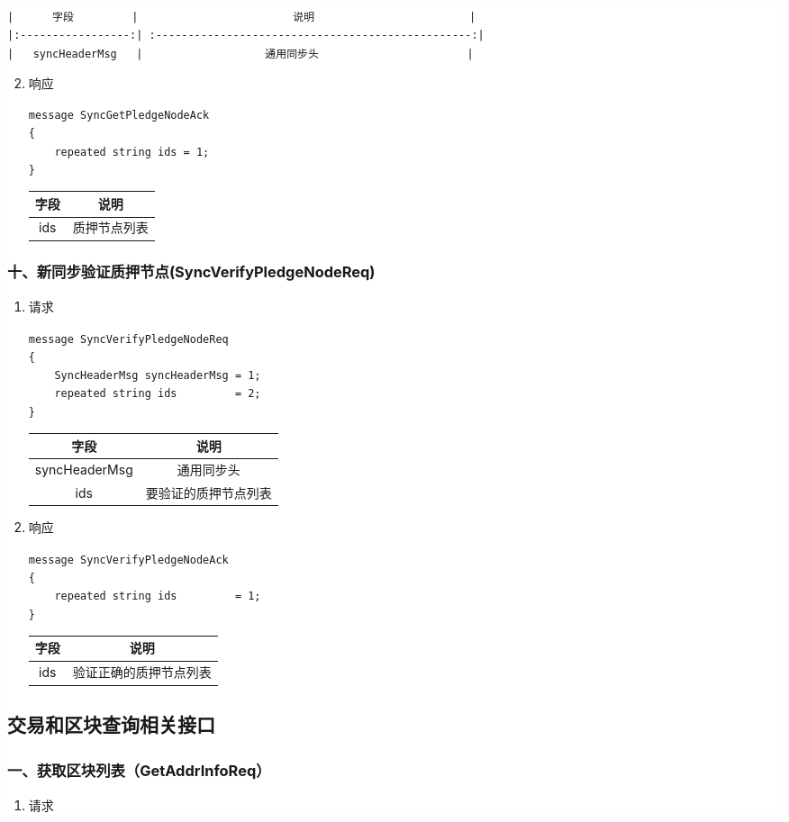     |      字段         |                        说明                        |
    |:-----------------:| :-------------------------------------------------:|
    |   syncHeaderMsg   |                   通用同步头                       |

2. 响应
    ```
    message SyncGetPledgeNodeAck
    {
        repeated string ids = 1;
    }
    ```


    |      字段         |                        说明                        |
    |:-----------------:| :-------------------------------------------------:|
    |       ids         |                    质押节点列表                     |

### 十、新同步验证质押节点(SyncVerifyPledgeNodeReq)

1. 请求
    ```
    message SyncVerifyPledgeNodeReq
    {
        SyncHeaderMsg syncHeaderMsg = 1;
        repeated string ids         = 2;
    }
    ```

    |      字段         |                        说明                        |
    |:-----------------:| :-------------------------------------------------:|
    |   syncHeaderMsg   |                     通用同步头                     |
    |       ids         |                要验证的质押节点列表                |


2. 响应
    ```
    message SyncVerifyPledgeNodeAck
    {
        repeated string ids         = 1;
    }
    ```

    |      字段         |                        说明                        |
    |:-----------------:| :-------------------------------------------------:|
    |         ids       |               验证正确的质押节点列表                |


## 交易和区块查询相关接口
### 一、获取区块列表（GetAddrInfoReq）

1. 请求
